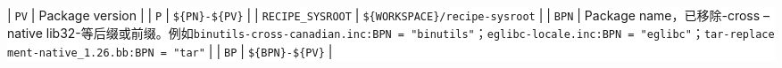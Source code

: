 | `PV` | Package version |
| `P` | `${PN}-${PV}` |
| `RECIPE_SYSROOT` | `${WORKSPACE}/recipe-sysroot` |
| `BPN` | Package name，已移除-cross –native lib32-等后缀或前缀。例如`binutils-cross-canadian.inc:BPN = "binutils"`；`eglibc-locale.inc:BPN = "eglibc"`；`tar-replacement-native_1.26.bb:BPN = "tar"` |
| `BP` | `${BPN}-${PV}` |

